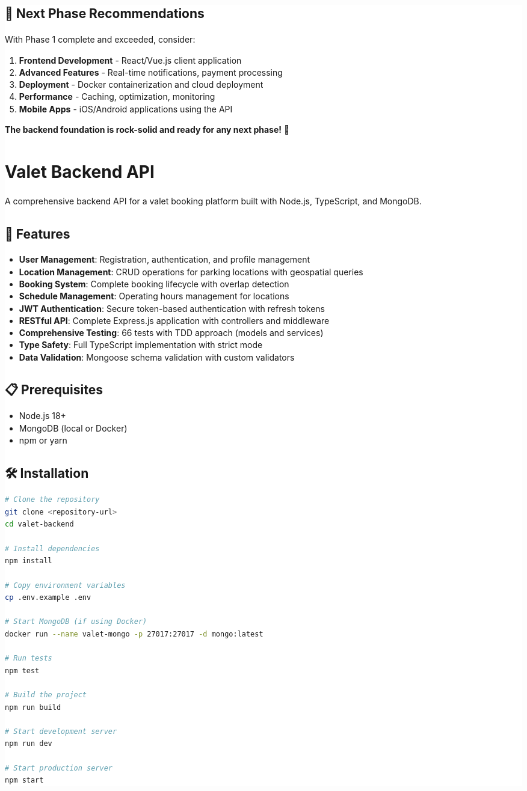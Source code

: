 ## 🎯 Next Phase Recommendations

With Phase 1 complete and exceeded, consider:

1. **Frontend Development** - React/Vue.js client application
2. **Advanced Features** - Real-time notifications, payment processing
3. **Deployment** - Docker containerization and cloud deployment  
4. **Performance** - Caching, optimization, monitoring
5. **Mobile Apps** - iOS/Android applications using the API

**The backend foundation is rock-solid and ready for any next phase!** 🚀 

# Valet Backend API

A comprehensive backend API for a valet booking platform built with Node.js, TypeScript, and MongoDB.

## 🚀 Features

- **User Management**: Registration, authentication, and profile management
- **Location Management**: CRUD operations for parking locations with geospatial queries
- **Booking System**: Complete booking lifecycle with overlap detection
- **Schedule Management**: Operating hours management for locations
- **JWT Authentication**: Secure token-based authentication with refresh tokens
- **RESTful API**: Complete Express.js application with controllers and middleware
- **Comprehensive Testing**: 66 tests with TDD approach (models and services)
- **Type Safety**: Full TypeScript implementation with strict mode
- **Data Validation**: Mongoose schema validation with custom validators

## 📋 Prerequisites

- Node.js 18+
- MongoDB (local or Docker)
- npm or yarn

## 🛠️ Installation

```bash
# Clone the repository
git clone <repository-url>
cd valet-backend

# Install dependencies
npm install

# Copy environment variables
cp .env.example .env

# Start MongoDB (if using Docker)
docker run --name valet-mongo -p 27017:27017 -d mongo:latest

# Run tests
npm test

# Build the project
npm run build

# Start development server
npm run dev

# Start production server
npm start
```